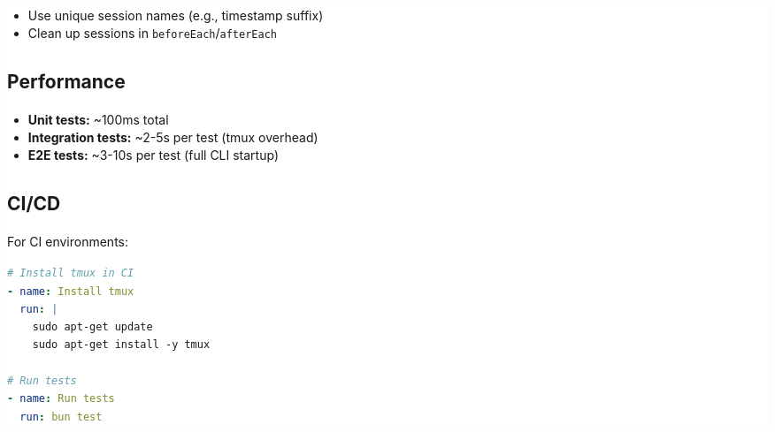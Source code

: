 - Use unique session names (e.g., timestamp suffix)
- Clean up sessions in `beforeEach`/`afterEach`

## Performance

- **Unit tests:** ~100ms total
- **Integration tests:** ~2-5s per test (tmux overhead)
- **E2E tests:** ~3-10s per test (full CLI startup)

## CI/CD

For CI environments:

```yaml
# Install tmux in CI
- name: Install tmux
  run: |
    sudo apt-get update
    sudo apt-get install -y tmux

# Run tests
- name: Run tests
  run: bun test
```

